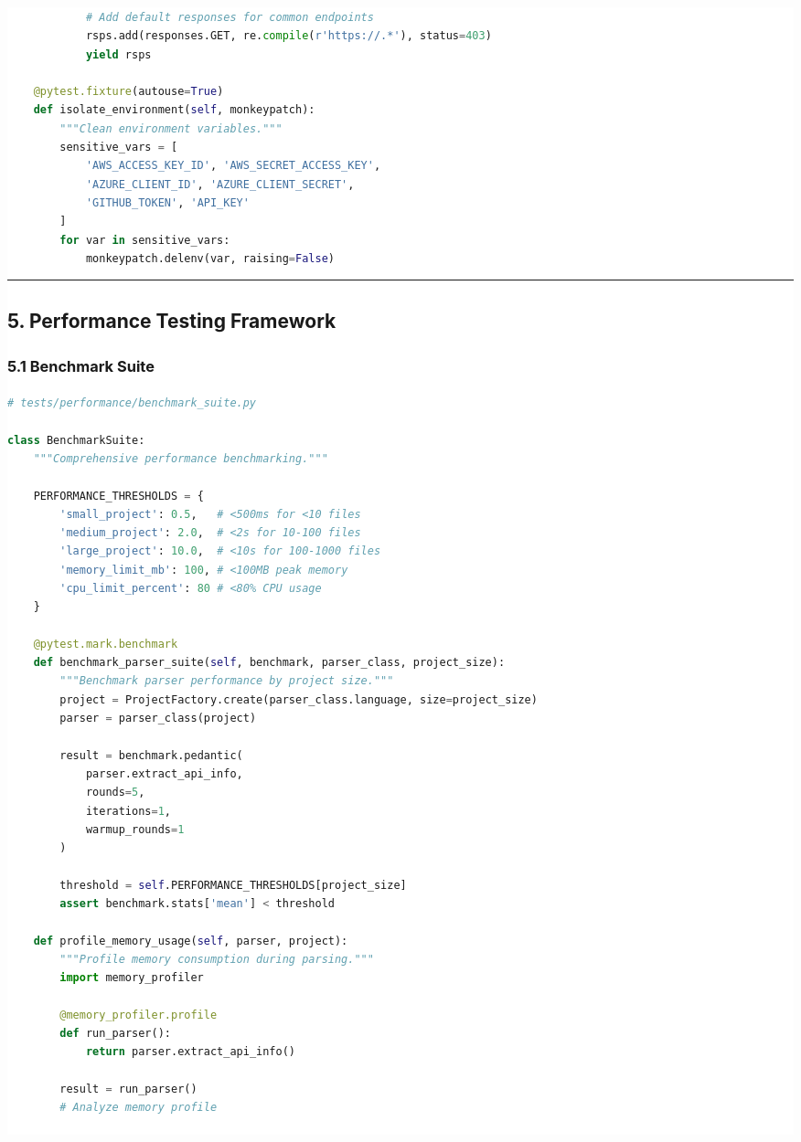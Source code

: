 ```python
            # Add default responses for common endpoints
            rsps.add(responses.GET, re.compile(r'https://.*'), status=403)
            yield rsps
    
    @pytest.fixture(autouse=True)
    def isolate_environment(self, monkeypatch):
        """Clean environment variables."""
        sensitive_vars = [
            'AWS_ACCESS_KEY_ID', 'AWS_SECRET_ACCESS_KEY',
            'AZURE_CLIENT_ID', 'AZURE_CLIENT_SECRET',
            'GITHUB_TOKEN', 'API_KEY'
        ]
        for var in sensitive_vars:
            monkeypatch.delenv(var, raising=False)
```

---

## 5. Performance Testing Framework

### 5.1 Benchmark Suite

```python
# tests/performance/benchmark_suite.py

class BenchmarkSuite:
    """Comprehensive performance benchmarking."""
    
    PERFORMANCE_THRESHOLDS = {
        'small_project': 0.5,   # <500ms for <10 files
        'medium_project': 2.0,  # <2s for 10-100 files  
        'large_project': 10.0,  # <10s for 100-1000 files
        'memory_limit_mb': 100, # <100MB peak memory
        'cpu_limit_percent': 80 # <80% CPU usage
    }
    
    @pytest.mark.benchmark
    def benchmark_parser_suite(self, benchmark, parser_class, project_size):
        """Benchmark parser performance by project size."""
        project = ProjectFactory.create(parser_class.language, size=project_size)
        parser = parser_class(project)
        
        result = benchmark.pedantic(
            parser.extract_api_info,
            rounds=5,
            iterations=1,
            warmup_rounds=1
        )
        
        threshold = self.PERFORMANCE_THRESHOLDS[project_size]
        assert benchmark.stats['mean'] < threshold
        
    def profile_memory_usage(self, parser, project):
        """Profile memory consumption during parsing."""
        import memory_profiler
        
        @memory_profiler.profile
        def run_parser():
            return parser.extract_api_info()
        
        result = run_parser()
        # Analyze memory profile
        
```